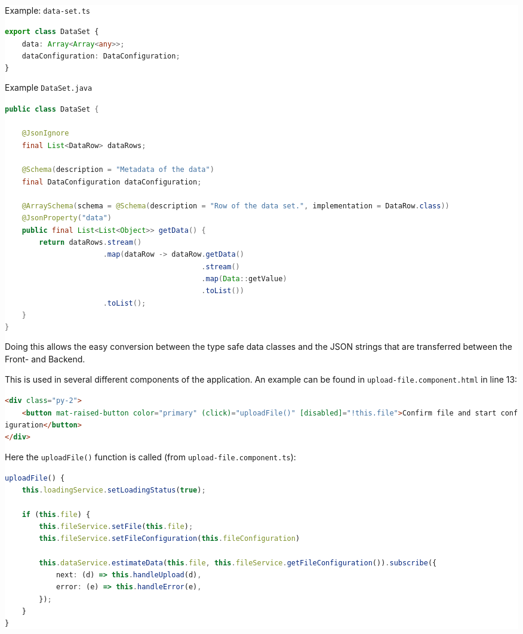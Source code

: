 Example: `data-set.ts`
```ts
export class DataSet {
	data: Array<Array<any>>; 
	dataConfiguration: DataConfiguration;
}
```

Example `DataSet.java`
```java
public class DataSet {

	@JsonIgnore
	final List<DataRow> dataRows;

	@Schema(description = "Metadata of the data")
	final DataConfiguration dataConfiguration;

	@ArraySchema(schema = @Schema(description = "Row of the data set.", implementation = DataRow.class))
	@JsonProperty("data")
	public final List<List<Object>> getData() {
		return dataRows.stream()
		               .map(dataRow -> dataRow.getData()
		                                      .stream()
		                                      .map(Data::getValue)
		                                      .toList())
		               .toList();
	}
}
```

Doing this allows the easy conversion between the type safe data classes and the JSON strings that are transferred between the Front- and Backend.

This is used in several different components of the application. An example can be found in `upload-file.component.html` in line 13:

```html
<div class="py-2">
    <button mat-raised-button color="primary" (click)="uploadFile()" [disabled]="!this.file">Confirm file and start configuration</button>
</div>
```

Here the `uploadFile()` function is called (from `upload-file.component.ts`):

```ts
uploadFile() {
	this.loadingService.setLoadingStatus(true); 

	if (this.file) {
		this.fileService.setFile(this.file);
		this.fileService.setFileConfiguration(this.fileConfiguration)

		this.dataService.estimateData(this.file, this.fileService.getFileConfiguration()).subscribe({
			next: (d) => this.handleUpload(d),
			error: (e) => this.handleError(e),
		});
	}
}
```
